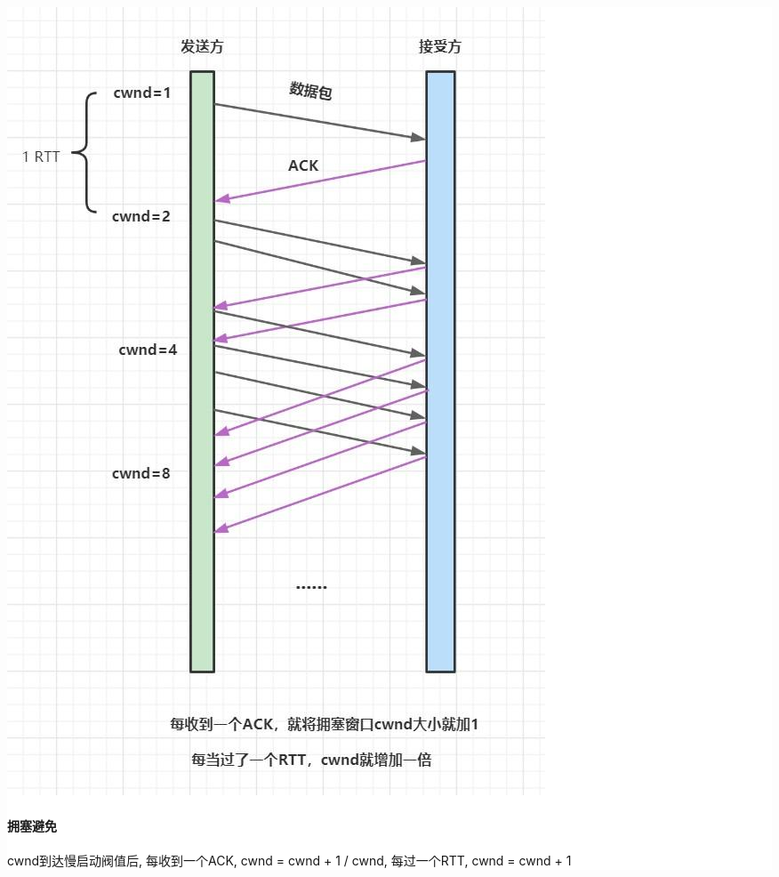   <img src= "/assets/files/TCP拥塞控制-慢启动算法.jpg" alt="加载错误" title="TCP拥塞控制-慢启动算法"/>

#### 拥塞避免
cwnd到达慢启动阀值后, 每收到一个ACK, cwnd = cwnd + 1 / cwnd, 每过一个RTT, cwnd = cwnd + 1